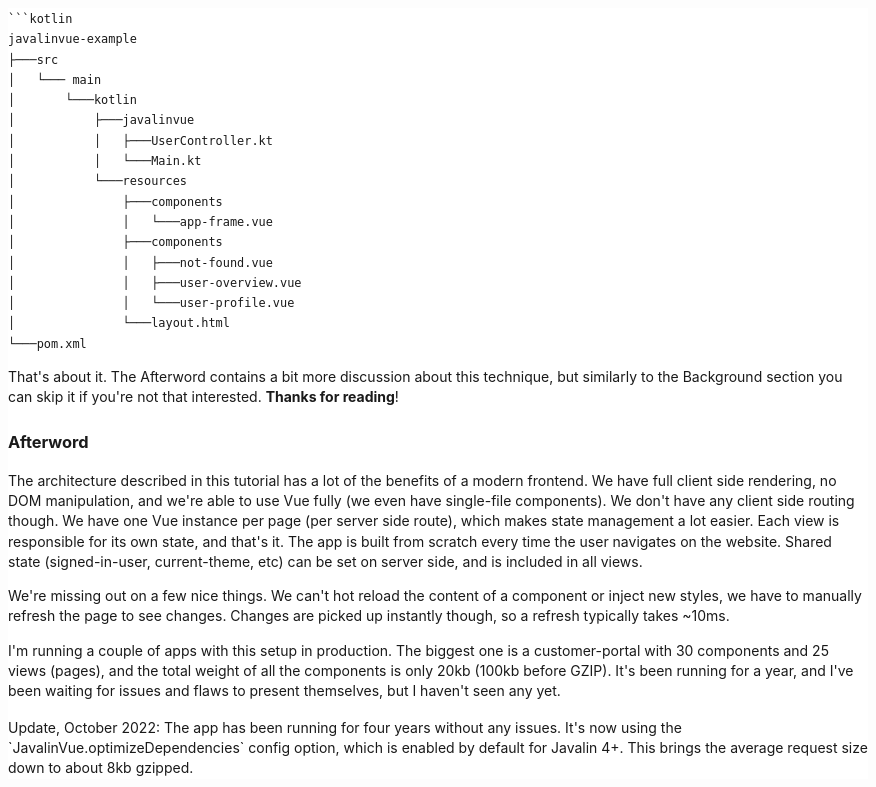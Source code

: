 ```{% endraw %}
```kotlin
javalinvue-example
├───src
│   └─── main
│       └───kotlin
│           ├───javalinvue
│           │   ├───UserController.kt
│           │   └───Main.kt
│           └───resources
│               ├───components
│               │   └───app-frame.vue
│               ├───components
│               │   ├───not-found.vue
│               │   ├───user-overview.vue
│               │   └───user-profile.vue
│               └───layout.html
└───pom.xml
```
<style>.compressed-code .highlighter-rouge pre code { line-height: 1.2; }</style>
</div>

That's about it. The Afterword contains a bit more discussion about this technique,
but similarly to the Background section you can skip it if you're not that interested. **Thanks for reading**!

### Afterword
The architecture described in this tutorial has a lot of the benefits of a modern frontend.
We have full client side rendering, no DOM manipulation, and we're able to use Vue fully (we even have single-file components).
We don't have any client side routing though. We have one Vue instance per page (per server side route),
which makes state management a lot easier. Each view is responsible for its own state, and that's it.
The app is built from scratch every time the user navigates on the website.
Shared state (signed-in-user, current-theme, etc) can be set on server side, and is included in all views.

We're missing out on a few nice things. We can't hot reload the content of a component or inject new styles, we
have to manually refresh the page to see changes. Changes are picked up instantly though, so a refresh typically takes ~10ms.

I'm running a couple of apps with this setup in production. The biggest one is a
customer-portal with 30 components and 25 views (pages), and the total weight of all the
components is only 20kb (100kb before GZIP). It's been running for a year, and I've been
waiting for issues and flaws to present themselves, but I haven't seen any yet.

<div class="comment" markdown="1" style="margin-top:16px;font-size:14px;">
Update, October 2022: The app has been running for four years without
any issues. It's now using the `JavalinVue.optimizeDependencies` config option, which
is enabled by default for Javalin 4+. This brings the average request size down to about 8kb gzipped.
</div>
